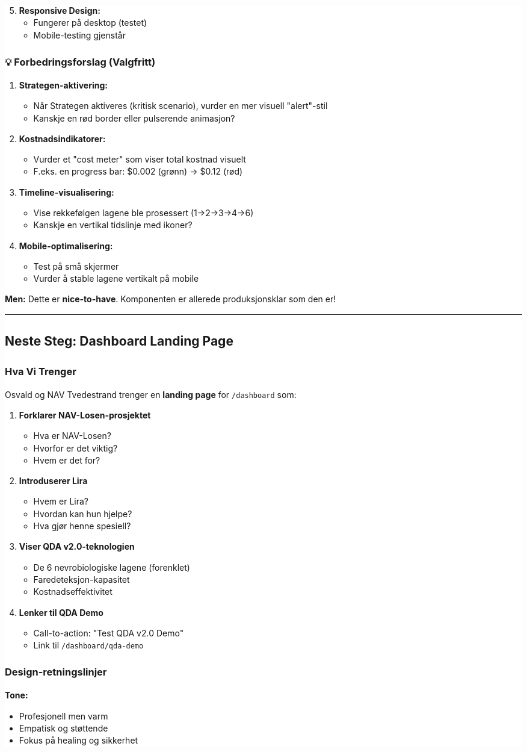 5. **Responsive Design:**
   - Fungerer på desktop (testet)
   - Mobile-testing gjenstår

### 💡 Forbedringsforslag (Valgfritt)

1. **Strategen-aktivering:**
   - Når Strategen aktiveres (kritisk scenario), vurder en mer visuell "alert"-stil
   - Kanskje en rød border eller pulserende animasjon?

2. **Kostnadsindikatorer:**
   - Vurder et "cost meter" som viser total kostnad visuelt
   - F.eks. en progress bar: $0.002 (grønn) → $0.12 (rød)

3. **Timeline-visualisering:**
   - Vise rekkefølgen lagene ble prosessert (1→2→3→4→6)
   - Kanskje en vertikal tidslinje med ikoner?

4. **Mobile-optimalisering:**
   - Test på små skjermer
   - Vurder å stable lagene vertikalt på mobile

**Men:** Dette er **nice-to-have**. Komponenten er allerede produksjonsklar som den er!

---

## Neste Steg: Dashboard Landing Page

### Hva Vi Trenger

Osvald og NAV Tvedestrand trenger en **landing page** for `/dashboard` som:

1. **Forklarer NAV-Losen-prosjektet**
   - Hva er NAV-Losen?
   - Hvorfor er det viktig?
   - Hvem er det for?

2. **Introduserer Lira**
   - Hvem er Lira?
   - Hvordan kan hun hjelpe?
   - Hva gjør henne spesiell?

3. **Viser QDA v2.0-teknologien**
   - De 6 nevrobiologiske lagene (forenklet)
   - Faredeteksjon-kapasitet
   - Kostnadseffektivitet

4. **Lenker til QDA Demo**
   - Call-to-action: "Test QDA v2.0 Demo"
   - Link til `/dashboard/qda-demo`

### Design-retningslinjer

**Tone:**
- Profesjonell men varm
- Empatisk og støttende
- Fokus på healing og sikkerhet
